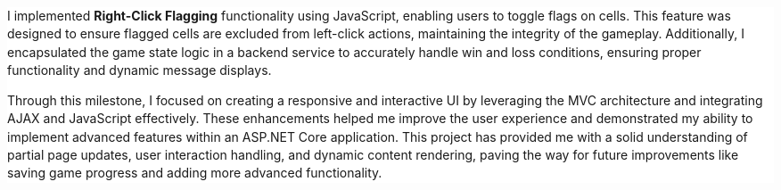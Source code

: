 I implemented **Right-Click Flagging** functionality using JavaScript, enabling users to toggle flags on cells. This feature was designed to ensure flagged cells are excluded from left-click actions, maintaining the integrity of the gameplay. Additionally, I encapsulated the game state logic in a backend service to accurately handle win and loss conditions, ensuring proper functionality and dynamic message displays.

Through this milestone, I focused on creating a responsive and interactive UI by leveraging the MVC architecture and integrating AJAX and JavaScript effectively. These enhancements helped me improve the user experience and demonstrated my ability to implement advanced features within an ASP.NET Core application. This project has provided me with a solid understanding of partial page updates, user interaction handling, and dynamic content rendering, paving the way for future improvements like saving game progress and adding more advanced functionality.
